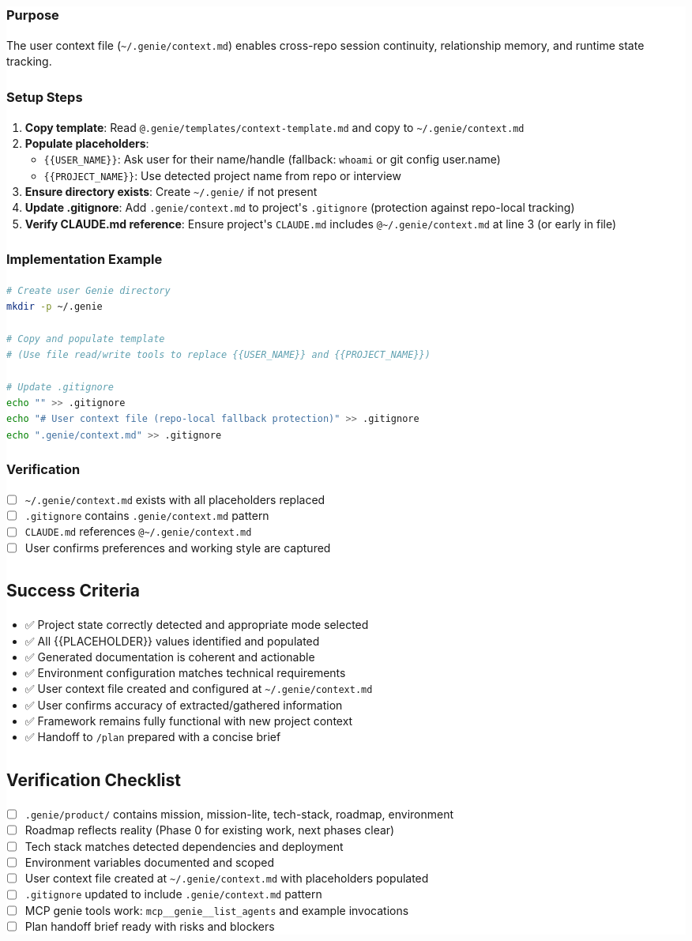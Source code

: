 ### Purpose
The user context file (`~/.genie/context.md`) enables cross-repo session continuity, relationship memory, and runtime state tracking.

### Setup Steps
1. **Copy template**: Read `@.genie/templates/context-template.md` and copy to `~/.genie/context.md`
2. **Populate placeholders**:
   - `{{USER_NAME}}`: Ask user for their name/handle (fallback: `whoami` or git config user.name)
   - `{{PROJECT_NAME}}`: Use detected project name from repo or interview
3. **Ensure directory exists**: Create `~/.genie/` if not present
4. **Update .gitignore**: Add `.genie/context.md` to project's `.gitignore` (protection against repo-local tracking)
5. **Verify CLAUDE.md reference**: Ensure project's `CLAUDE.md` includes `@~/.genie/context.md` at line 3 (or early in file)

### Implementation Example
```bash
# Create user Genie directory
mkdir -p ~/.genie

# Copy and populate template
# (Use file read/write tools to replace {{USER_NAME}} and {{PROJECT_NAME}})

# Update .gitignore
echo "" >> .gitignore
echo "# User context file (repo-local fallback protection)" >> .gitignore
echo ".genie/context.md" >> .gitignore
```

### Verification
- [ ] `~/.genie/context.md` exists with all placeholders replaced
- [ ] `.gitignore` contains `.genie/context.md` pattern
- [ ] `CLAUDE.md` references `@~/.genie/context.md`
- [ ] User confirms preferences and working style are captured

## Success Criteria
- ✅ Project state correctly detected and appropriate mode selected
- ✅ All {{PLACEHOLDER}} values identified and populated
- ✅ Generated documentation is coherent and actionable
- ✅ Environment configuration matches technical requirements
- ✅ User context file created and configured at `~/.genie/context.md`
- ✅ User confirms accuracy of extracted/gathered information
- ✅ Framework remains fully functional with new project context
- ✅ Handoff to `/plan` prepared with a concise brief

## Verification Checklist
- [ ] `.genie/product/` contains mission, mission-lite, tech-stack, roadmap, environment
- [ ] Roadmap reflects reality (Phase 0 for existing work, next phases clear)
- [ ] Tech stack matches detected dependencies and deployment
- [ ] Environment variables documented and scoped
- [ ] User context file created at `~/.genie/context.md` with placeholders populated
- [ ] `.gitignore` updated to include `.genie/context.md` pattern
- [ ] MCP genie tools work: `mcp__genie__list_agents` and example invocations
- [ ] Plan handoff brief ready with risks and blockers
